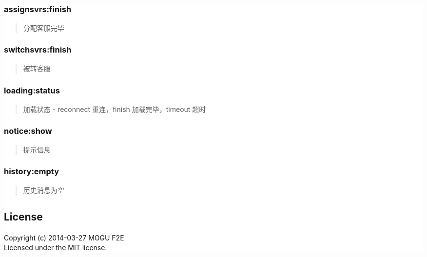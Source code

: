 ### assignsvrs:finish

> 分配客服完毕

### switchsvrs:finish

> 被转客服

### loading:status

> 加载状态 - reconnect 重连，finish 加载完毕，timeout 超时

### notice:show

> 提示信息

### history:empty

> 历史消息为空

## License

Copyright (c) 2014-03-27 MOGU F2E  
Licensed under the MIT license.
